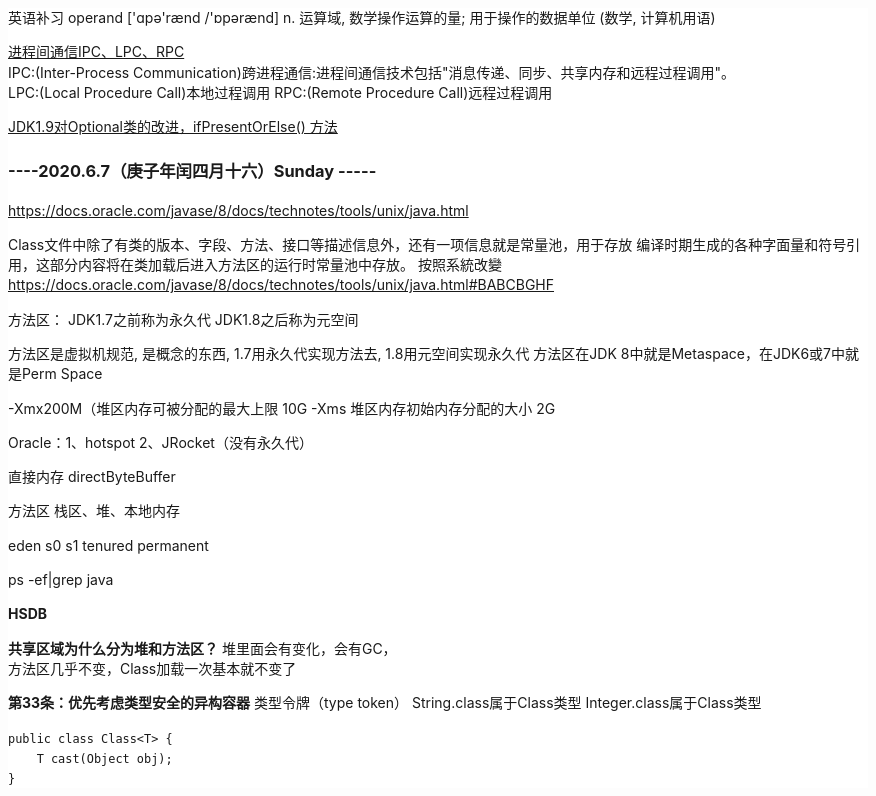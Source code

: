 英语补习
operand  ['ɑpə'rænd /'ɒpərænd]
n.  运算域, 数学操作运算的量; 用于操作的数据单位 (数学, 计算机用语)

[进程间通信IPC、LPC、RPC](https://www.cnblogs.com/gsk99/archive/2010/12/13/1904541.html)  
IPC:(Inter-Process Communication)跨进程通信:进程间通信技术包括"消息传递、同步、共享内存和远程过程调用"。  
LPC:(Local Procedure Call)本地过程调用
RPC:(Remote Procedure Call)远程过程调用  


[JDK1.9对Optional类的改进，ifPresentOrElse() 方法](https://blog.csdn.net/qq_35951897/article/details/97780993)  


### ----2020.6.7（庚子年闰四月十六）Sunday -----
https://docs.oracle.com/javase/8/docs/technotes/tools/unix/java.html

Class文件中除了有类的版本、字段、方法、接口等描述信息外，还有一项信息就是常量池，用于存放 编译时期生成的各种字面量和符号引用，这部分内容将在类加载后进入方法区的运行时常量池中存放。
按照系統改變
https://docs.oracle.com/javase/8/docs/technotes/tools/unix/java.html#BABCBGHF


方法区：
JDK1.7之前称为永久代
JDK1.8之后称为元空间


方法区是虚拟机规范, 是概念的东西, 1.7用永久代实现方法去, 1.8用元空间实现永久代
方法区在JDK 8中就是Metaspace，在JDK6或7中就是Perm Space


-Xmx200M（堆区内存可被分配的最大上限	10G
-Xms 堆区内存初始内存分配的大小			2G

Oracle：1、hotspot	2、JRocket（没有永久代）

直接内存
directByteBuffer



方法区
栈区、堆、本地内存


eden s0 s1 tenured permanent

ps -ef|grep java

**HSDB**


**共享区域为什么分为堆和方法区？**
堆里面会有变化，会有GC，  
方法区几乎不变，Class加载一次基本就不变了  

**第33条：优先考虑类型安全的异构容器**
类型令牌（type token）
String.class属于Class<String>类型
Integer.class属于Class<Integer>类型

	public class Class<T> {
		T cast(Object obj);
	}
